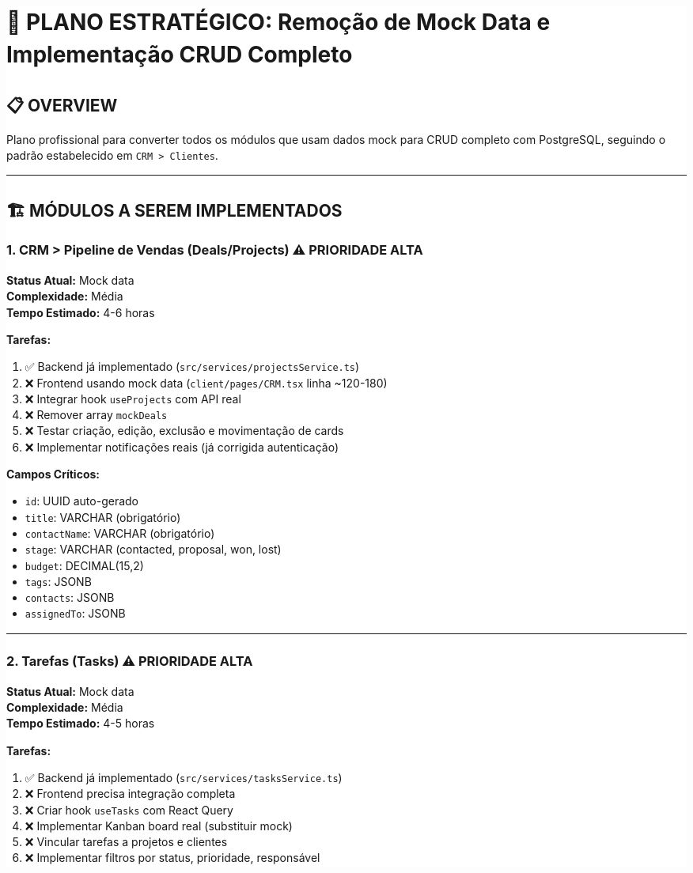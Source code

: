 # 🎯 PLANO ESTRATÉGICO: Remoção de Mock Data e Implementação CRUD Completo

## 📋 OVERVIEW

Plano profissional para converter todos os módulos que usam dados mock para CRUD completo com PostgreSQL, seguindo o padrão estabelecido em `CRM > Clientes`.

---

## 🏗️ MÓDULOS A SEREM IMPLEMENTADOS

### 1. **CRM > Pipeline de Vendas (Deals/Projects)** ⚠️ PRIORIDADE ALTA
**Status Atual:** Mock data  
**Complexidade:** Média  
**Tempo Estimado:** 4-6 horas

**Tarefas:**
1. ✅ Backend já implementado (`src/services/projectsService.ts`)
2. ❌ Frontend usando mock data (`client/pages/CRM.tsx` linha ~120-180)
3. ❌ Integrar hook `useProjects` com API real
4. ❌ Remover array `mockDeals`
5. ❌ Testar criação, edição, exclusão e movimentação de cards
6. ❌ Implementar notificações reais (já corrigida autenticação)

**Campos Críticos:**
- `id`: UUID auto-gerado
- `title`: VARCHAR (obrigatório)
- `contactName`: VARCHAR (obrigatório)
- `stage`: VARCHAR (contacted, proposal, won, lost)
- `budget`: DECIMAL(15,2)
- `tags`: JSONB
- `contacts`: JSONB
- `assignedTo`: JSONB

---

### 2. **Tarefas (Tasks)** ⚠️ PRIORIDADE ALTA
**Status Atual:** Mock data  
**Complexidade:** Média  
**Tempo Estimado:** 4-5 horas

**Tarefas:**
1. ✅ Backend já implementado (`src/services/tasksService.ts`)
2. ❌ Frontend precisa integração completa
3. ❌ Criar hook `useTasks` com React Query
4. ❌ Implementar Kanban board real (substituir mock)
5. ❌ Vincular tarefas a projetos e clientes
6. ❌ Implementar filtros por status, prioridade, responsável
